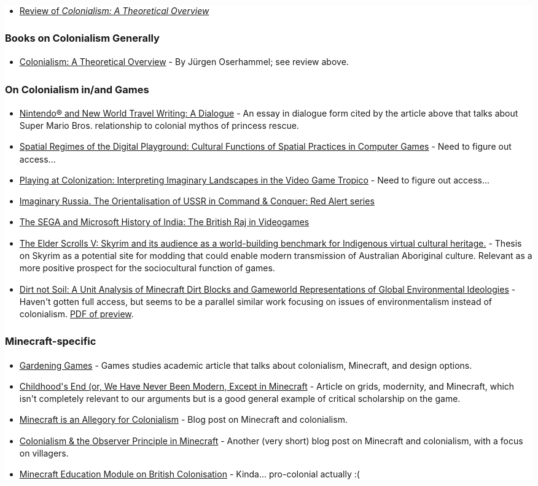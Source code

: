 * [Review of *Colonialism: A Theoretical Overview*](https://www.h-net.org/reviews/showrev.php?id=3045)

### Books on Colonialism Generally

* [Colonialism: A Theoretical Overview](http://wellesley.summon.serialssolutions.com.ezproxy.wellesley.edu/#!/search/document?ho=t&l=en&q=colonialism:%20a%20theoretical%20overview&id=FETCHMERGED-proquest_abstracts_389346902) - By Jürgen Oserhammel; see review above.

### On Colonialism in/and Games

* [Nintendo® and New World Travel Writing: A Dialogue](https://web.stanford.edu/class/history34q/readings/Cyberspace/FullerJenkins_Nintendo.html) - An essay in dialogue form cited by the article above that talks about Super Mario Bros. relationship to colonial mythos of princess rescue.

* [Spatial Regimes of the Digital Playground: Cultural Functions of Spatial Practices in Computer Games](https://journals.sagepub.com/doi/abs/10.1177/1206331208319150) - Need to figure out access...
* [Playing at Colonization: Interpreting Imaginary Landscapes in the Video Game Tropico](https://journals.sagepub.com/doi/abs/10.1177/0196859905285320) - Need to figure out access...

* [Imaginary Russia. The Orientalisation of USSR in Command & Conquer: Red Alert series](http://www.digra.org/wp-content/uploads/digital-library/DIGRA_2018_paper_288.pdf)
* [The SEGA and Microsoft History of India: The British Raj in Videogames](http://www.digra.org/wp-content/uploads/digital-library/MUKHERJEE_PWH3A_1AUG_LT1.pdf)

* [The Elder Scrolls V: Skyrim and its audience as a world-building benchmark for Indigenous virtual cultural heritage.](https://pure.bond.edu.au/ws/portalfiles/portal/29084356/Majewski_PhD_Thesis_Vol._1_Main_document_.pdf) - Thesis on Skyrim as a potential site for modding that could enable modern transmission of Australian Aboriginal culture. Relevant as a more positive prospect for the sociocultural function of games.

* [Dirt not Soil: A Unit Analysis of Minecraft Dirt Blocks and Gameworld Representations of Global Environmental Ideologies](https://search.proquest.com/openview/546c77f76f921384bf43bc0a7d64d944/1?cbl=18750&diss=y&pq-origsite=gscholar) - Haven't gotten full access, but seems to be a parallel similar work focusing on issues of environmentalism instead of colonialism. [PDF of preview](../../readings/pdfs/dirt_not_soil.pdf).

### Minecraft-specific

* [Gardening Games](../../readings/pdfs/gardening-games.pdf) - Games studies academic article that talks about colonialism, Minecraft, and design options.

* [Childhood's End (or, We Have Never Been Modern, Except in Minecraft](https://read.dukeupress.edu/cultural-politics/article/14/3/289/136859/Childhood-s-End-or-We-Have-Never-Been-Modern) - Article on grids, modernity, and Minecraft, which isn't completely relevant to our arguments but is a good general example of critical scholarship on the game.

* [Minecraft is an Allegory for Colonialism](https://medium.com/@ikechukwuanude/minecraft-is-an-allegory-for-colonialism-92f9a11265f9) - Blog post on Minecraft and colonialism.

* [Colonialism & the Observer Principle in Minecraft](https://foxandbee.wordpress.com/2014/02/20/colonialism-the-observer-principle-in-minecraft/) - Another (very short) blog post on Minecraft and colonialism, with a focus on villagers.

* [Minecraft Education Module on British Colonisation](https://education.minecraft.net/lessons/british-colonisation/) - Kinda... pro-colonial actually :(
